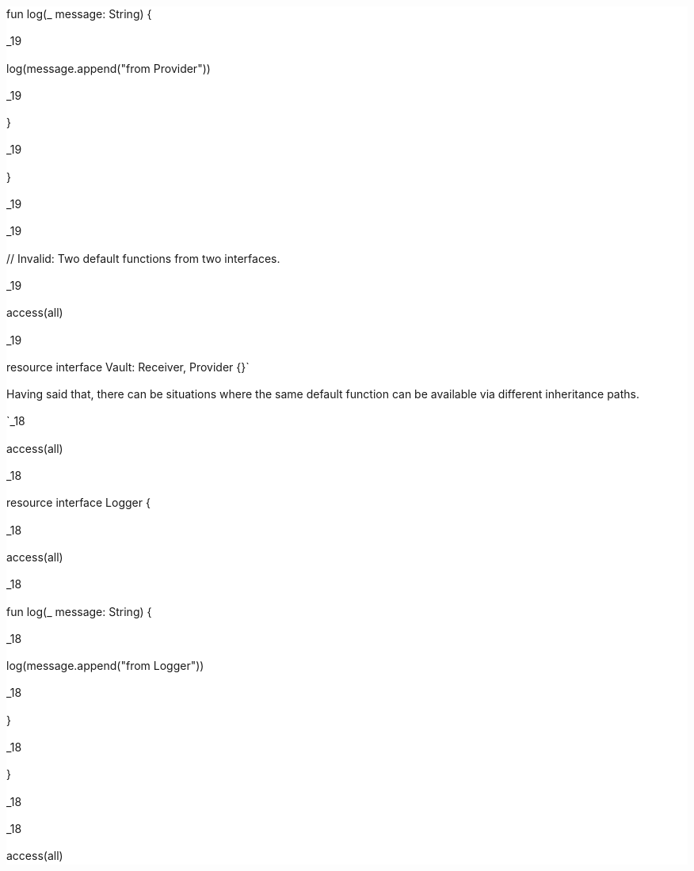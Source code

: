 fun log(_ message: String) {

_19

log(message.append("from Provider"))

_19

}

_19

}

_19

_19

// Invalid: Two default functions from two interfaces.

_19

access(all)

_19

resource interface Vault: Receiver, Provider {}`

Having said that, there can be situations where the same default function can be available via different
inheritance paths.

`_18

access(all)

_18

resource interface Logger {

_18

access(all)

_18

fun log(_ message: String) {

_18

log(message.append("from Logger"))

_18

}

_18

}

_18

_18

access(all)
